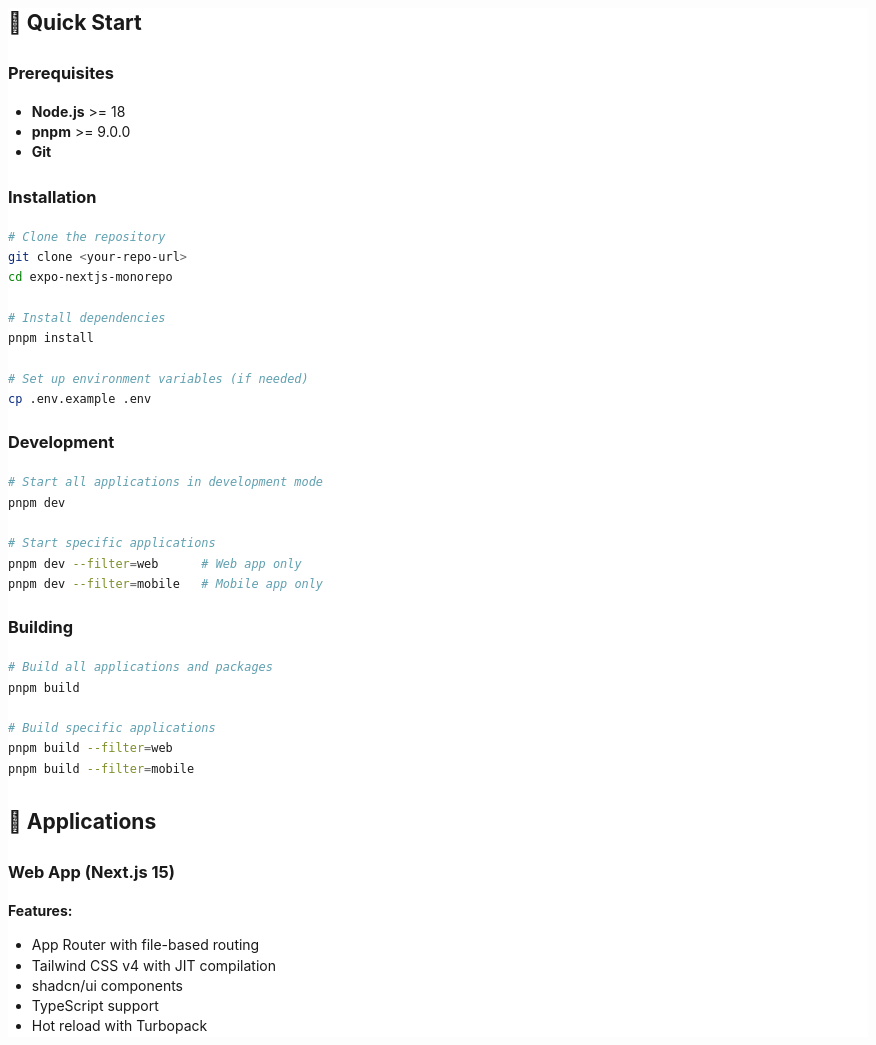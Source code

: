 ## 🚀 Quick Start

### Prerequisites

- **Node.js** >= 18
- **pnpm** >= 9.0.0
- **Git**

### Installation

```bash
# Clone the repository
git clone <your-repo-url>
cd expo-nextjs-monorepo

# Install dependencies
pnpm install

# Set up environment variables (if needed)
cp .env.example .env
```

### Development

```bash
# Start all applications in development mode
pnpm dev

# Start specific applications
pnpm dev --filter=web      # Web app only
pnpm dev --filter=mobile   # Mobile app only
```

### Building

```bash
# Build all applications and packages
pnpm build

# Build specific applications
pnpm build --filter=web
pnpm build --filter=mobile
```

## 📱 Applications

### Web App (Next.js 15)

**Features:**
- App Router with file-based routing
- Tailwind CSS v4 with JIT compilation
- shadcn/ui components
- TypeScript support
- Hot reload with Turbopack
